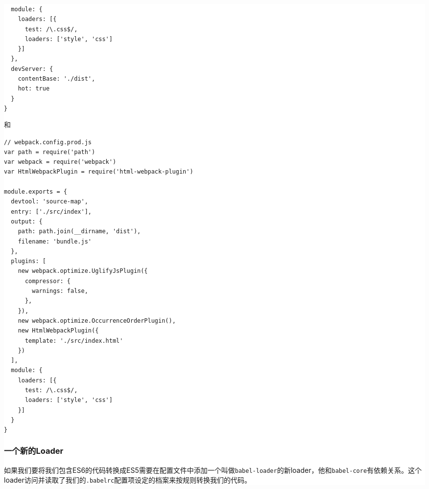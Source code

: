 ```
  module: {
    loaders: [{
      test: /\.css$/,
      loaders: ['style', 'css']
    }]
  },
  devServer: {
    contentBase: './dist',
    hot: true
  }
}
```

和

```
// webpack.config.prod.js
var path = require('path')
var webpack = require('webpack')
var HtmlWebpackPlugin = require('html-webpack-plugin')

module.exports = {
  devtool: 'source-map',
  entry: ['./src/index'],
  output: {
    path: path.join(__dirname, 'dist'),
    filename: 'bundle.js'
  },
  plugins: [
    new webpack.optimize.UglifyJsPlugin({
      compressor: {
        warnings: false,
      },
    }),
    new webpack.optimize.OccurrenceOrderPlugin(),
    new HtmlWebpackPlugin({
      template: './src/index.html'
    })
  ],
  module: {
    loaders: [{
      test: /\.css$/,
      loaders: ['style', 'css']
    }]
  }
}
```

### 一个新的Loader

如果我们要将我们包含ES6的代码转换成ES5需要在配置文件中添加一个叫做`babel-loader`的新loader，他和`babel-core`有依赖关系。这个loader访问并读取了我们的`.babelrc`配置项设定的档案来按规则转换我们的代码。
    